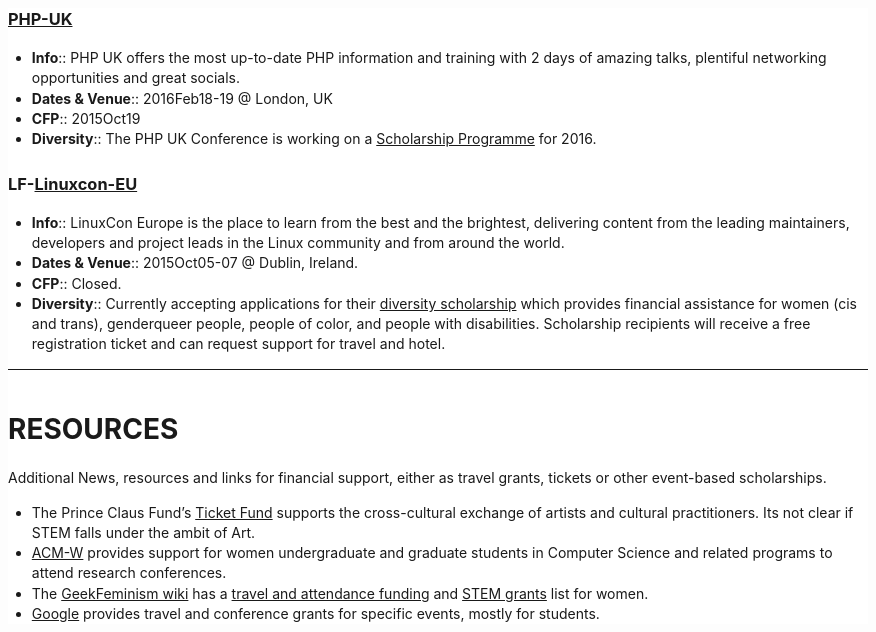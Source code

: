 ### [PHP-UK](http://phpconference.co.uk)
+ __Info__:: PHP UK offers the most up-to-date PHP information and training with 2 days of amazing talks, plentiful networking opportunities and great socials. 
+ __Dates & Venue__:: 2016Feb18-19 @ London, UK
+ __CFP__:: 2015Oct19
+ __Diversity__:: The PHP UK Conference is working on a [Scholarship Programme](http://phpconference.co.uk/diversity/) for 2016.

### LF-[Linuxcon-EU](http://events.linuxfoundation.org/events/linuxcon-europe/)
+ __Info__:: LinuxCon Europe is the place to learn from the best and the brightest, delivering content from the leading maintainers, developers and project leads in the Linux community and from around the world. 
+ __Dates & Venue__:: 2015Oct05-07 @ Dublin, Ireland.
+ __CFP__:: Closed.
+ __Diversity__:: Currently accepting applications for their [diversity scholarship](http://events.linuxfoundation.org/events/linuxcon-europe/attend/diversity-scholarship) which provides financial assistance for women (cis and trans), genderqueer people, people of color, and people with disabilities. Scholarship recipients will receive a free registration ticket and can request support for travel and hotel.

----

# RESOURCES
Additional News, resources and links for financial support, either as travel grants, tickets or other event-based scholarships.

+ The Prince Claus Fund’s [Ticket Fund](http://www.princeclausfund.org/en/activities/the-prince-claus-fund-s-ticket-fund.html) supports the cross-cultural exchange of artists and cultural practitioners. Its not clear if STEM falls under the ambit of Art.
+ [ACM-W](http://women.acm.org/scholarship) provides support for women undergraduate and graduate students in Computer Science and related programs to attend research conferences.
+ The [GeekFeminism wiki](http://geekfeminism.wikia.com/wiki/Geek_Feminism_Wiki) has a [travel and attendance funding](http://geekfeminism.wikia.com/wiki/Travel_funding) and [STEM grants](http://geekfeminism.wikia.com/wiki/Scholarships_and_grants_for_women_and_minorities_in_STEM) list for women.
+ [Google](https://www.google.com/edu/scholarships/) provides travel and conference grants for specific events, mostly for students. 

